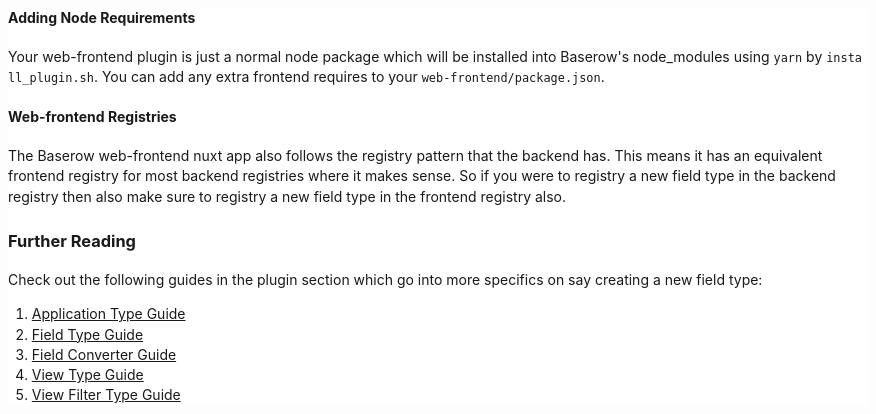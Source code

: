 #### Adding Node Requirements

Your web-frontend plugin is just a normal node package which will be installed into
Baserow's node_modules using `yarn` by `install_plugin.sh`. You can add any extra
frontend requires to your `web-frontend/package.json`.

#### Web-frontend Registries

The Baserow web-frontend nuxt app also follows the registry pattern that the backend
has. This means it has an equivalent frontend registry for most backend registries where
it makes sense. So if you were to registry a new field type in the backend registry then
also make sure to registry a new field type in the frontend registry also.

### Further Reading

Check out the following guides in the plugin section which go into more specifics on say
creating a new field type:

1. [Application Type Guide](./application-type.md)
1. [Field Type Guide](./field-type.md)
1. [Field Converter Guide](./field-converter.md)
1. [View Type Guide](./view-type.md)
1. [View Filter Type Guide](./view-filter-type.md)
